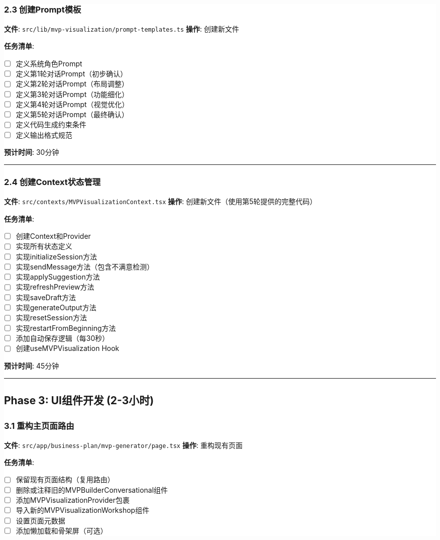 ### 2.3 创建Prompt模板
**文件**: `src/lib/mvp-visualization/prompt-templates.ts`
**操作**: 创建新文件

**任务清单**:
- [ ] 定义系统角色Prompt
- [ ] 定义第1轮对话Prompt（初步确认）
- [ ] 定义第2轮对话Prompt（布局调整）
- [ ] 定义第3轮对话Prompt（功能细化）
- [ ] 定义第4轮对话Prompt（视觉优化）
- [ ] 定义第5轮对话Prompt（最终确认）
- [ ] 定义代码生成约束条件
- [ ] 定义输出格式规范

**预计时间**: 30分钟

---

### 2.4 创建Context状态管理
**文件**: `src/contexts/MVPVisualizationContext.tsx`
**操作**: 创建新文件（使用第5轮提供的完整代码）

**任务清单**:
- [ ] 创建Context和Provider
- [ ] 实现所有状态定义
- [ ] 实现initializeSession方法
- [ ] 实现sendMessage方法（包含不满意检测）
- [ ] 实现applySuggestion方法
- [ ] 实现refreshPreview方法
- [ ] 实现saveDraft方法
- [ ] 实现generateOutput方法
- [ ] 实现resetSession方法
- [ ] 实现restartFromBeginning方法
- [ ] 添加自动保存逻辑（每30秒）
- [ ] 创建useMVPVisualization Hook

**预计时间**: 45分钟

---

## Phase 3: UI组件开发 (2-3小时)

### 3.1 重构主页面路由
**文件**: `src/app/business-plan/mvp-generator/page.tsx`
**操作**: 重构现有页面

**任务清单**:
- [ ] 保留现有页面结构（复用路由）
- [ ] 删除或注释旧的MVPBuilderConversational组件
- [ ] 添加MVPVisualizationProvider包裹
- [ ] 导入新的MVPVisualizationWorkshop组件
- [ ] 设置页面元数据
- [ ] 添加懒加载和骨架屏（可选）
